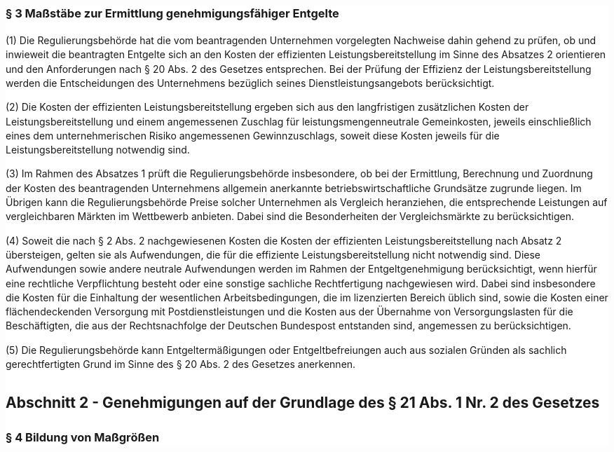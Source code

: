 ### § 3 Maßstäbe zur Ermittlung genehmigungsfähiger Entgelte

(1) Die Regulierungsbehörde hat die vom beantragenden Unternehmen
vorgelegten Nachweise dahin gehend zu prüfen, ob und inwieweit die
beantragten Entgelte sich an den Kosten der effizienten
Leistungsbereitstellung im Sinne des Absatzes 2 orientieren und den
Anforderungen nach § 20 Abs. 2 des Gesetzes entsprechen. Bei der
Prüfung der Effizienz der Leistungsbereitstellung werden die
Entscheidungen des Unternehmens bezüglich seines
Dienstleistungsangebots berücksichtigt.

(2) Die Kosten der effizienten Leistungsbereitstellung ergeben sich
aus den langfristigen zusätzlichen Kosten der Leistungsbereitstellung
und einem angemessenen Zuschlag für leistungsmengenneutrale
Gemeinkosten, jeweils einschließlich eines dem unternehmerischen
Risiko angemessenen Gewinnzuschlags, soweit diese Kosten jeweils für
die Leistungsbereitstellung notwendig sind.

(3) Im Rahmen des Absatzes 1 prüft die Regulierungsbehörde
insbesondere, ob bei der Ermittlung, Berechnung und Zuordnung der
Kosten des beantragenden Unternehmens allgemein anerkannte
betriebswirtschaftliche Grundsätze zugrunde liegen. Im Übrigen kann
die Regulierungsbehörde Preise solcher Unternehmen als Vergleich
heranziehen, die entsprechende Leistungen auf vergleichbaren Märkten
im Wettbewerb anbieten. Dabei sind die Besonderheiten der
Vergleichsmärkte zu berücksichtigen.

(4) Soweit die nach § 2 Abs. 2 nachgewiesenen Kosten die Kosten der
effizienten Leistungsbereitstellung nach Absatz 2 übersteigen, gelten
sie als Aufwendungen, die für die effiziente Leistungsbereitstellung
nicht notwendig sind. Diese Aufwendungen sowie andere neutrale
Aufwendungen werden im Rahmen der Entgeltgenehmigung berücksichtigt,
wenn hierfür eine rechtliche Verpflichtung besteht oder eine sonstige
sachliche Rechtfertigung nachgewiesen wird. Dabei sind insbesondere
die Kosten für die Einhaltung der wesentlichen Arbeitsbedingungen, die
im lizenzierten Bereich üblich sind, sowie die Kosten einer
flächendeckenden Versorgung mit Postdienstleistungen und die Kosten
aus der Übernahme von Versorgungslasten für die Beschäftigten, die aus
der Rechtsnachfolge der Deutschen Bundespost entstanden sind,
angemessen zu berücksichtigen.

(5) Die Regulierungsbehörde kann Entgeltermäßigungen oder
Entgeltbefreiungen auch aus sozialen Gründen als sachlich
gerechtfertigten Grund im Sinne des § 20 Abs. 2 des Gesetzes
anerkennen.

## Abschnitt 2 - Genehmigungen auf der Grundlage des § 21 Abs. 1 Nr. 2 des Gesetzes

### § 4 Bildung von Maßgrößen

